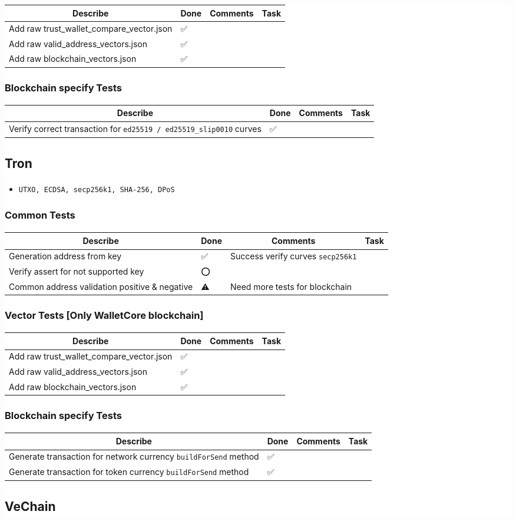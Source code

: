 | Describe | Done | Comments | Task |
| -------- | ---- | ---------- | ---- |
| Add raw trust_wallet_compare_vector.json | ✅ | | |
| Add raw valid_address_vectors.json | ✅ | | |
| Add raw blockchain_vectors.json | ✅ | | |

### Blockchain specify Tests

| Describe | Done | Comments | Task |
| -------- | ---- | ---------- | ---- |
| Verify correct transaction for ``ed25519 / ed25519_slip0010`` curves | ✅ | | |



## Tron

- ``UTXO, ECDSA, secp256k1, SHA-256, DPoS``

### Common Tests

| Describe | Done | Comments | Task |
| -------- | ---- | ---------- | ---- |
| Generation address from key | ✅ | Success verify curves ``secp256k1`` | |
| Verify assert for not supported key | ⭕️ | | |
| Common address validation positive & negative | ⚠️ | Need more tests for blockchain | |

### Vector Tests [Only WalletCore blockchain]

| Describe | Done | Comments | Task |
| -------- | ---- | ---------- | ---- |
| Add raw trust_wallet_compare_vector.json | ✅ | | |
| Add raw valid_address_vectors.json | ✅ | | |
| Add raw blockchain_vectors.json | ✅ | | |

### Blockchain specify Tests

| Describe | Done | Comments | Task |
| -------- | ---- | ---------- | ---- |
| Generate transaction for network currency ``buildForSend`` method | ✅ | | |
| Generate transaction for token currency ``buildForSend`` method | ✅ | | |



## VeChain
